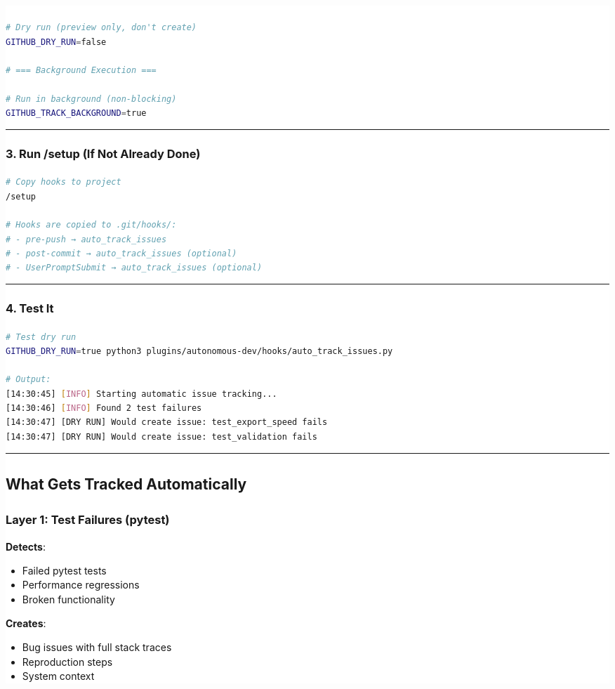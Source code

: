 ```bash

# Dry run (preview only, don't create)
GITHUB_DRY_RUN=false

# === Background Execution ===

# Run in background (non-blocking)
GITHUB_TRACK_BACKGROUND=true
```

---

### 3. Run /setup (If Not Already Done)

```bash
# Copy hooks to project
/setup

# Hooks are copied to .git/hooks/:
# - pre-push → auto_track_issues
# - post-commit → auto_track_issues (optional)
# - UserPromptSubmit → auto_track_issues (optional)
```

---

### 4. Test It

```bash
# Test dry run
GITHUB_DRY_RUN=true python3 plugins/autonomous-dev/hooks/auto_track_issues.py

# Output:
[14:30:45] [INFO] Starting automatic issue tracking...
[14:30:46] [INFO] Found 2 test failures
[14:30:47] [DRY RUN] Would create issue: test_export_speed fails
[14:30:47] [DRY RUN] Would create issue: test_validation fails
```

---

## What Gets Tracked Automatically

### Layer 1: Test Failures (pytest)

**Detects**:
- Failed pytest tests
- Performance regressions
- Broken functionality

**Creates**:
- Bug issues with full stack traces
- Reproduction steps
- System context
